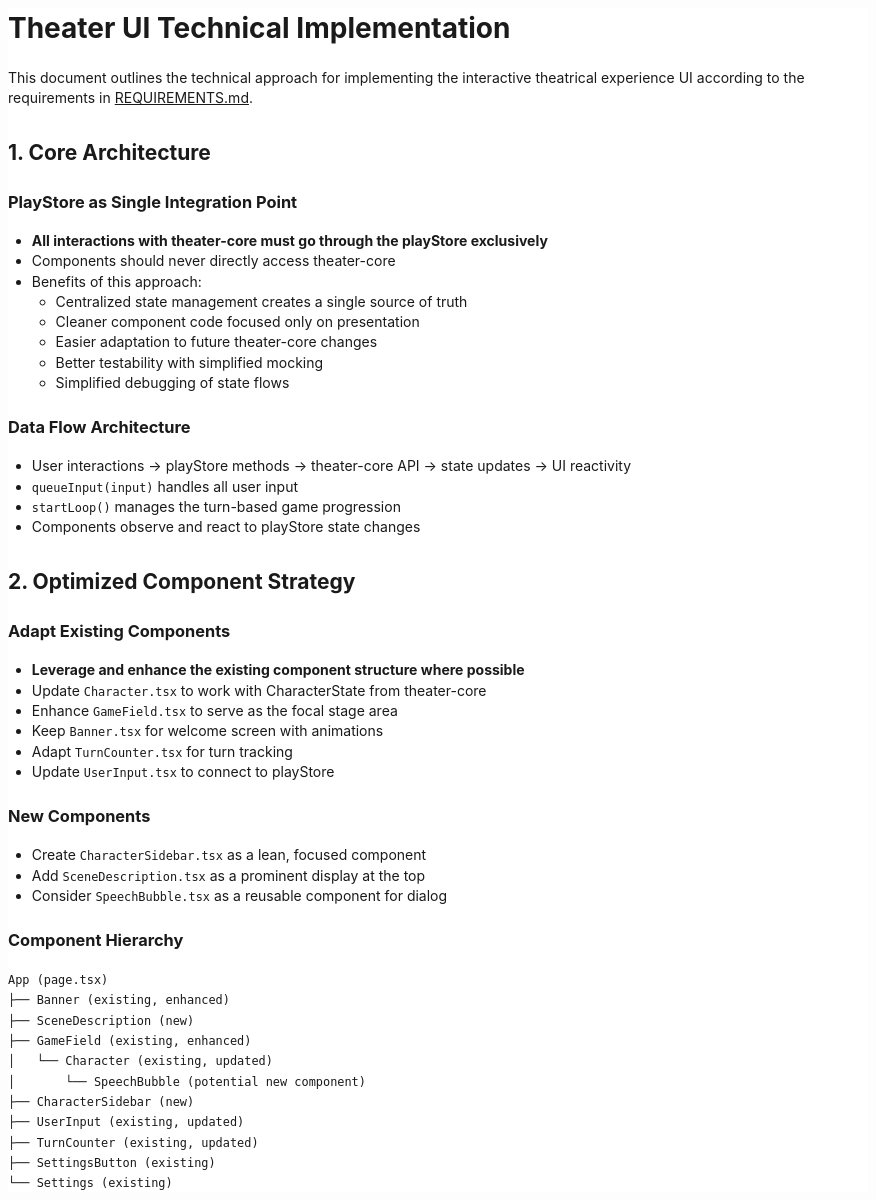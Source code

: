 # Theater UI Technical Implementation

This document outlines the technical approach for implementing the interactive theatrical experience UI according to the requirements in [REQUIREMENTS.md](./REQUIREMENTS.md).

## 1. Core Architecture

### PlayStore as Single Integration Point
- **All interactions with theater-core must go through the playStore exclusively**
- Components should never directly access theater-core
- Benefits of this approach:
  - Centralized state management creates a single source of truth
  - Cleaner component code focused only on presentation
  - Easier adaptation to future theater-core changes
  - Better testability with simplified mocking
  - Simplified debugging of state flows

### Data Flow Architecture
- User interactions → playStore methods → theater-core API → state updates → UI reactivity
- `queueInput(input)` handles all user input
- `startLoop()` manages the turn-based game progression
- Components observe and react to playStore state changes

## 2. Optimized Component Strategy

### Adapt Existing Components
- **Leverage and enhance the existing component structure where possible**
- Update `Character.tsx` to work with CharacterState from theater-core
- Enhance `GameField.tsx` to serve as the focal stage area
- Keep `Banner.tsx` for welcome screen with animations
- Adapt `TurnCounter.tsx` for turn tracking
- Update `UserInput.tsx` to connect to playStore

### New Components
- Create `CharacterSidebar.tsx` as a lean, focused component
- Add `SceneDescription.tsx` as a prominent display at the top
- Consider `SpeechBubble.tsx` as a reusable component for dialog

### Component Hierarchy
```
App (page.tsx)
├── Banner (existing, enhanced)
├── SceneDescription (new)
├── GameField (existing, enhanced)
│   └── Character (existing, updated)
│       └── SpeechBubble (potential new component)
├── CharacterSidebar (new)
├── UserInput (existing, updated)
├── TurnCounter (existing, updated)
├── SettingsButton (existing)
└── Settings (existing)
```
